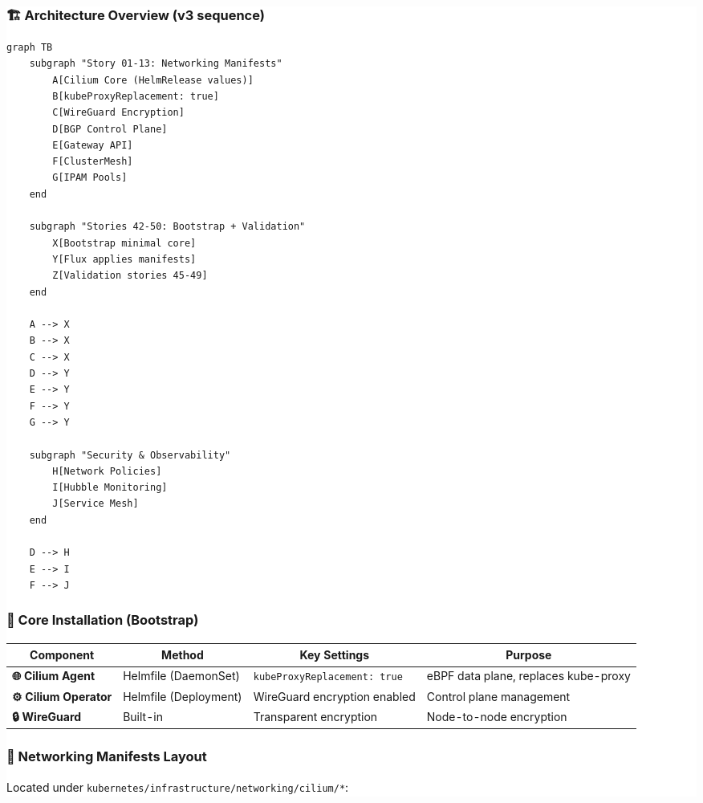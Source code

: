 ### 🏗️ Architecture Overview (v3 sequence)

```mermaid
graph TB
    subgraph "Story 01‑13: Networking Manifests"
        A[Cilium Core (HelmRelease values)]
        B[kubeProxyReplacement: true]
        C[WireGuard Encryption]
        D[BGP Control Plane]
        E[Gateway API]
        F[ClusterMesh]
        G[IPAM Pools]
    end

    subgraph "Stories 42‑50: Bootstrap + Validation"
        X[Bootstrap minimal core]
        Y[Flux applies manifests]
        Z[Validation stories 45‑49]
    end

    A --> X
    B --> X
    C --> X
    D --> Y
    E --> Y
    F --> Y
    G --> Y

    subgraph "Security & Observability"
        H[Network Policies]
        I[Hubble Monitoring]
        J[Service Mesh]
    end

    D --> H
    E --> I
    F --> J
```

### 🔧 Core Installation (Bootstrap)

| Component | Method | Key Settings | Purpose |
|---|---|---|---|
| **🌐 Cilium Agent** | Helmfile (DaemonSet) | `kubeProxyReplacement: true` | eBPF data plane, replaces kube-proxy |
| **⚙️ Cilium Operator** | Helmfile (Deployment) | WireGuard encryption enabled | Control plane management |
| **🔒 WireGuard** | Built-in | Transparent encryption | Node-to-node encryption |

### 📁 Networking Manifests Layout

Located under `kubernetes/infrastructure/networking/cilium/*`:
